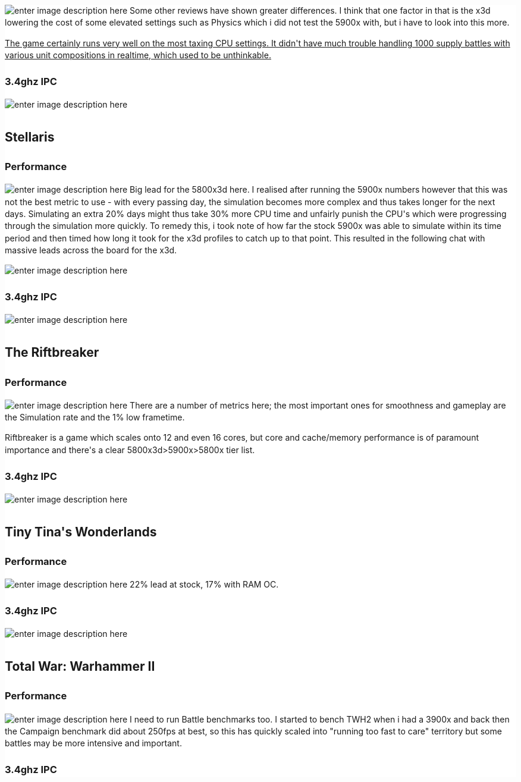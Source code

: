 ![enter image description here](https://i.imgur.com/1n2ktVC.png)
Some other reviews have shown greater differences. I think that one factor in that is the x3d lowering the cost of some elevated settings such as Physics which i did not test the 5900x with, but i have to look into this more.

[The game certainly runs very well on the most taxing CPU settings. It didn't have much trouble handling 1000 supply battles with various unit compositions in realtime, which used to be unthinkable.](https://streamable.com/ldie1w)
### 3.4ghz IPC
![enter image description here](https://i.imgur.com/lqPK0wu.png)
## Stellaris
### Performance
![enter image description here](https://i.imgur.com/HlnBkLu.png)
Big lead for the 5800x3d here. I realised after running the 5900x numbers however that this was not the best metric to use - with every passing day, the simulation becomes more complex and thus takes longer for the next days. Simulating an extra 20% days might thus take 30% more CPU time and unfairly punish the CPU's which were progressing through the simulation more quickly. To remedy this, i took note of how far the stock 5900x was able to simulate within its time period and then timed how long it took for the x3d profiles to catch up to that point. This resulted in the following chat with massive leads across the board for the x3d.

![enter image description here](https://i.imgur.com/INHoqOa.png)
### 3.4ghz IPC
![enter image description here](https://i.imgur.com/gknnJYD.png)
## The Riftbreaker
### Performance
![enter image description here](https://i.imgur.com/Fx4Lo1P.png)
There are a number of metrics here; the most important ones for smoothness and gameplay are the Simulation rate and the 1% low frametime.

Riftbreaker is a game which scales onto 12 and even 16 cores, but core and cache/memory performance is of paramount importance and there's a clear 5800x3d>5900x>5800x tier list.

### 3.4ghz IPC
![enter image description here](https://i.imgur.com/xwlTkw1.png)
## Tiny Tina's Wonderlands
### Performance
![enter image description here](https://i.imgur.com/Fwb4n13.png)
22% lead at stock, 17% with RAM OC.
### 3.4ghz IPC
![enter image description here](https://i.imgur.com/R8HNhav.png)
## Total War: Warhammer II
### Performance
![enter image description here](https://i.imgur.com/fD1pzmk.png)
I need to run Battle benchmarks too. I started to bench TWH2 when i had a 3900x and back then the Campaign benchmark did about 250fps at best, so this has quickly scaled into "running too fast to care" territory but some battles may be more intensive and important.
### 3.4ghz IPC
